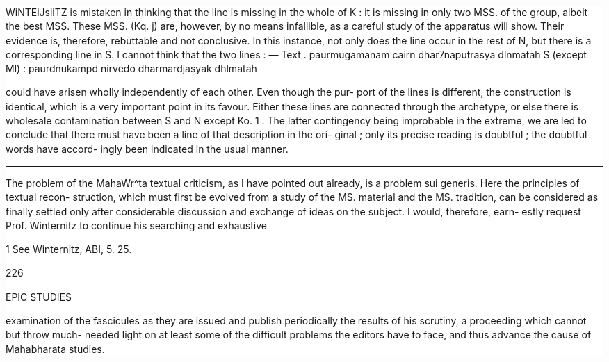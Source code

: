 WiNTEiJsiiTZ is mistaken in thinking that the line is missing in the whole
of K : it is missing in only two MSS. of the group, albeit the best MSS.
These MSS. (Kq. j) are, however, by no means infallible, as a careful study
of the apparatus will show. Their evidence is, therefore, rebuttable and not
conclusive. In this instance, not only does the line occur in the rest of N,
but there is a corresponding line in S. I cannot think that the two lines : —
Text . paurmugamanam cairn dhar7naputrasya dlnmatah
S (except Ml) : paurdnukampd nirvedo dharmardjasyak dhlmatah

could have arisen wholly independently of each other. Even though the pur-
port of the lines is different, the construction is identical, which is a very
important point in its favour. Either these lines are connected through the
archetype, or else there is wholesale contamination between S and N except
Ko. 1 . The latter contingency being improbable in the extreme, we are led
to conclude that there must have been a line of that description in the ori-
ginal ; only its precise reading is doubtful ; the doubtful words have accord-
ingly been indicated in the usual manner.

* * * 

The problem of the MahaWr^ta textual criticism, as I have pointed
out already, is a problem sui generis. Here the principles of textual recon-
struction, which must first be evolved from a study of the MS. material and
the MS. tradition, can be considered as finally settled only after considerable
discussion and exchange of ideas on the subject. I would, therefore, earn-
estly request Prof. Winternitz to continue his searching and exhaustive


1 See Winternitz, ABI, 5. 25.



226


EPIC STUDIES


examination of the fascicules as they are issued and publish periodically the
results of his scrutiny, a proceeding which cannot but throw much- needed
light on at least some of the difficult problems the editors have to face, and
thus advance the cause of Mahabharata studies.
